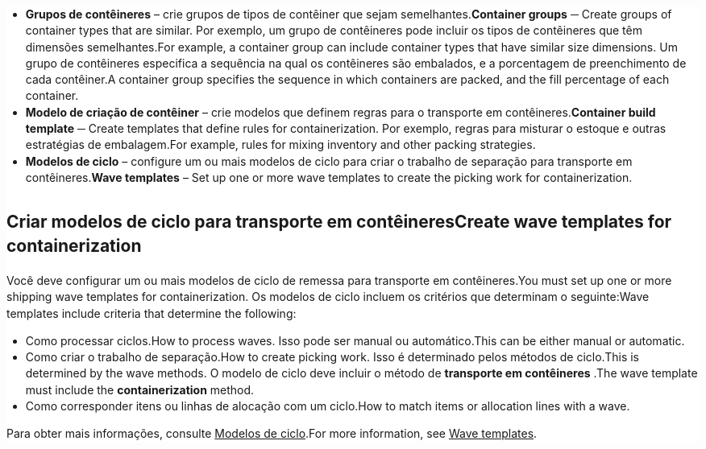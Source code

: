 - <span data-ttu-id="f5c99-110">**Grupos de contêineres** – crie grupos de tipos de contêiner que sejam semelhantes.</span><span class="sxs-lookup"><span data-stu-id="f5c99-110">**Container groups** ─ Create groups of container types that are similar.</span></span> <span data-ttu-id="f5c99-111">Por exemplo, um grupo de contêineres pode incluir os tipos de contêineres que têm dimensões semelhantes.</span><span class="sxs-lookup"><span data-stu-id="f5c99-111">For example, a container group can include container types that have similar size dimensions.</span></span> <span data-ttu-id="f5c99-112">Um grupo de contêineres especifica a sequência na qual os contêineres são embalados, e a porcentagem de preenchimento de cada contêiner.</span><span class="sxs-lookup"><span data-stu-id="f5c99-112">A container group specifies the sequence in which containers are packed, and the fill percentage of each container.</span></span>
- <span data-ttu-id="f5c99-113">**Modelo de criação de contêiner** – crie modelos que definem regras para o transporte em contêineres.</span><span class="sxs-lookup"><span data-stu-id="f5c99-113">**Container build template** ─ Create templates that define rules for containerization.</span></span> <span data-ttu-id="f5c99-114">Por exemplo, regras para misturar o estoque e outras estratégias de embalagem.</span><span class="sxs-lookup"><span data-stu-id="f5c99-114">For example, rules for mixing inventory and other packing strategies.</span></span>
- <span data-ttu-id="f5c99-115">**Modelos de ciclo** – configure um ou mais modelos de ciclo para criar o trabalho de separação para transporte em contêineres.</span><span class="sxs-lookup"><span data-stu-id="f5c99-115">**Wave templates** – Set up one or more wave templates to create the picking work for containerization.</span></span>

## <a name="create-wave-templates-for-containerization"></a><span data-ttu-id="f5c99-116">Criar modelos de ciclo para transporte em contêineres</span><span class="sxs-lookup"><span data-stu-id="f5c99-116">Create wave templates for containerization</span></span>

<span data-ttu-id="f5c99-117">Você deve configurar um ou mais modelos de ciclo de remessa para transporte em contêineres.</span><span class="sxs-lookup"><span data-stu-id="f5c99-117">You must set up one or more shipping wave templates for containerization.</span></span> <span data-ttu-id="f5c99-118">Os modelos de ciclo incluem os critérios que determinam o seguinte:</span><span class="sxs-lookup"><span data-stu-id="f5c99-118">Wave templates include criteria that determine the following:</span></span>

- <span data-ttu-id="f5c99-119">Como processar ciclos.</span><span class="sxs-lookup"><span data-stu-id="f5c99-119">How to process waves.</span></span> <span data-ttu-id="f5c99-120">Isso pode ser manual ou automático.</span><span class="sxs-lookup"><span data-stu-id="f5c99-120">This can be either manual or automatic.</span></span>
- <span data-ttu-id="f5c99-121">Como criar o trabalho de separação.</span><span class="sxs-lookup"><span data-stu-id="f5c99-121">How to create picking work.</span></span> <span data-ttu-id="f5c99-122">Isso é determinado pelos métodos de ciclo.</span><span class="sxs-lookup"><span data-stu-id="f5c99-122">This is determined by the wave methods.</span></span> <span data-ttu-id="f5c99-123">O modelo de ciclo deve incluir o método de **transporte em contêineres** .</span><span class="sxs-lookup"><span data-stu-id="f5c99-123">The wave template must include the **containerization** method.</span></span>
- <span data-ttu-id="f5c99-124">Como corresponder itens ou linhas de alocação com um ciclo.</span><span class="sxs-lookup"><span data-stu-id="f5c99-124">How to match items or allocation lines with a wave.</span></span>

<span data-ttu-id="f5c99-125">Para obter mais informações, consulte [Modelos de ciclo](wave-templates.md).</span><span class="sxs-lookup"><span data-stu-id="f5c99-125">For more information, see [Wave templates](wave-templates.md).</span></span>
